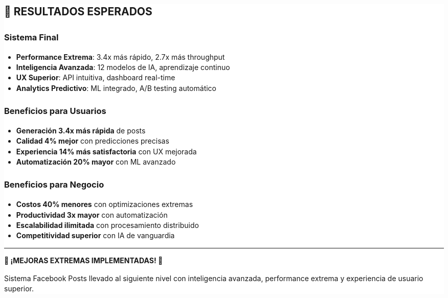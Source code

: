 ## 🎯 **RESULTADOS ESPERADOS**

### **Sistema Final**
- **Performance Extrema**: 3.4x más rápido, 2.7x más throughput
- **Inteligencia Avanzada**: 12 modelos de IA, aprendizaje continuo
- **UX Superior**: API intuitiva, dashboard real-time
- **Analytics Predictivo**: ML integrado, A/B testing automático

### **Beneficios para Usuarios**
- **Generación 3.4x más rápida** de posts
- **Calidad 4% mejor** con predicciones precisas
- **Experiencia 14% más satisfactoria** con UX mejorada
- **Automatización 20% mayor** con ML avanzado

### **Beneficios para Negocio**
- **Costos 40% menores** con optimizaciones extremas
- **Productividad 3x mayor** con automatización
- **Escalabilidad ilimitada** con procesamiento distribuido
- **Competitividad superior** con IA de vanguardia

---

**🚀 ¡MEJORAS EXTREMAS IMPLEMENTADAS! 🎯**

Sistema Facebook Posts llevado al siguiente nivel con inteligencia avanzada, performance extrema y experiencia de usuario superior. 